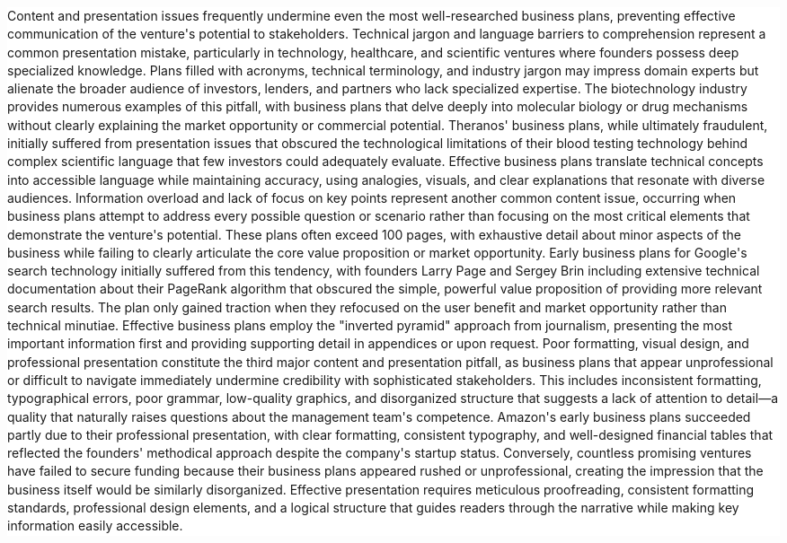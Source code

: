 Content and presentation issues frequently undermine even the most well-researched business plans, preventing effective communication of the venture's potential to stakeholders. Technical jargon and language barriers to comprehension represent a common presentation mistake, particularly in technology, healthcare, and scientific ventures where founders possess deep specialized knowledge. Plans filled with acronyms, technical terminology, and industry jargon may impress domain experts but alienate the broader audience of investors, lenders, and partners who lack specialized expertise. The biotechnology industry provides numerous examples of this pitfall, with business plans that delve deeply into molecular biology or drug mechanisms without clearly explaining the market opportunity or commercial potential. Theranos' business plans, while ultimately fraudulent, initially suffered from presentation issues that obscured the technological limitations of their blood testing technology behind complex scientific language that few investors could adequately evaluate. Effective business plans translate technical concepts into accessible language while maintaining accuracy, using analogies, visuals, and clear explanations that resonate with diverse audiences. Information overload and lack of focus on key points represent another common content issue, occurring when business plans attempt to address every possible question or scenario rather than focusing on the most critical elements that demonstrate the venture's potential. These plans often exceed 100 pages, with exhaustive detail about minor aspects of the business while failing to clearly articulate the core value proposition or market opportunity. Early business plans for Google's search technology initially suffered from this tendency, with founders Larry Page and Sergey Brin including extensive technical documentation about their PageRank algorithm that obscured the simple, powerful value proposition of providing more relevant search results. The plan only gained traction when they refocused on the user benefit and market opportunity rather than technical minutiae. Effective business plans employ the "inverted pyramid" approach from journalism, presenting the most important information first and providing supporting detail in appendices or upon request. Poor formatting, visual design, and professional presentation constitute the third major content and presentation pitfall, as business plans that appear unprofessional or difficult to navigate immediately undermine credibility with sophisticated stakeholders. This includes inconsistent formatting, typographical errors, poor grammar, low-quality graphics, and disorganized structure that suggests a lack of attention to detail—a quality that naturally raises questions about the management team's competence. Amazon's early business plans succeeded partly due to their professional presentation, with clear formatting, consistent typography, and well-designed financial tables that reflected the founders' methodical approach despite the company's startup status. Conversely, countless promising ventures have failed to secure funding because their business plans appeared rushed or unprofessional, creating the impression that the business itself would be similarly disorganized. Effective presentation requires meticulous proofreading, consistent formatting standards, professional design elements, and a logical structure that guides readers through the narrative while making key information easily accessible.
